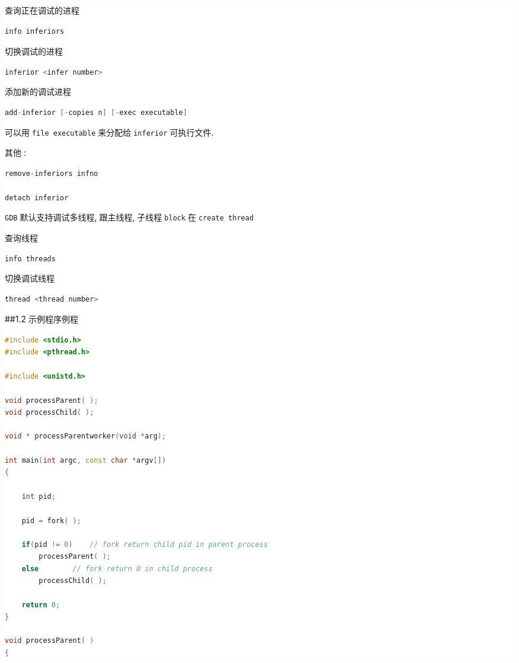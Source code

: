 
查询正在调试的进程

```cpp
info inferiors
```

切换调试的进程

```cpp
inferior <infer number>
```

添加新的调试进程

```cpp
add-inferior [-copies n] [-exec executable]
```


可以用 `file executable` 来分配给 `inferior` 可执行文件.

其他 :

```cpp
remove-inferiors infno

detach inferior
```

`GDB` 默认支持调试多线程, 跟主线程, 子线程 `block` 在 `create thread`

查询线程

```cpp
info threads
```

切换调试线程

```cpp
thread <thread number>
```

##1.2	示例程序例程

```cpp
#include <stdio.h>
#include <pthread.h>

#include <unistd.h>

void processParent( );
void processChild( );

void * processParentworker(void *arg);

int main(int argc, const char *argv[])
{

	int pid;

	pid = fork( );

	if(pid != 0)	// fork return child pid in parent process
		processParent( );
	else		// fork return 0 in child process
		processChild( );

	return 0;
}

void processParent( )
{
```